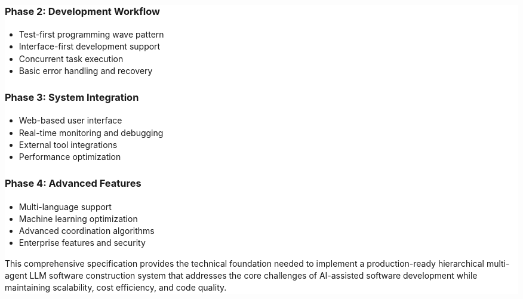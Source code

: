 ### Phase 2: Development Workflow
- Test-first programming wave pattern
- Interface-first development support
- Concurrent task execution
- Basic error handling and recovery

### Phase 3: System Integration
- Web-based user interface
- Real-time monitoring and debugging
- External tool integrations
- Performance optimization

### Phase 4: Advanced Features
- Multi-language support
- Machine learning optimization
- Advanced coordination algorithms
- Enterprise features and security

This comprehensive specification provides the technical foundation needed to implement a production-ready hierarchical multi-agent LLM software construction system that addresses the core challenges of AI-assisted software development while maintaining scalability, cost efficiency, and code quality.